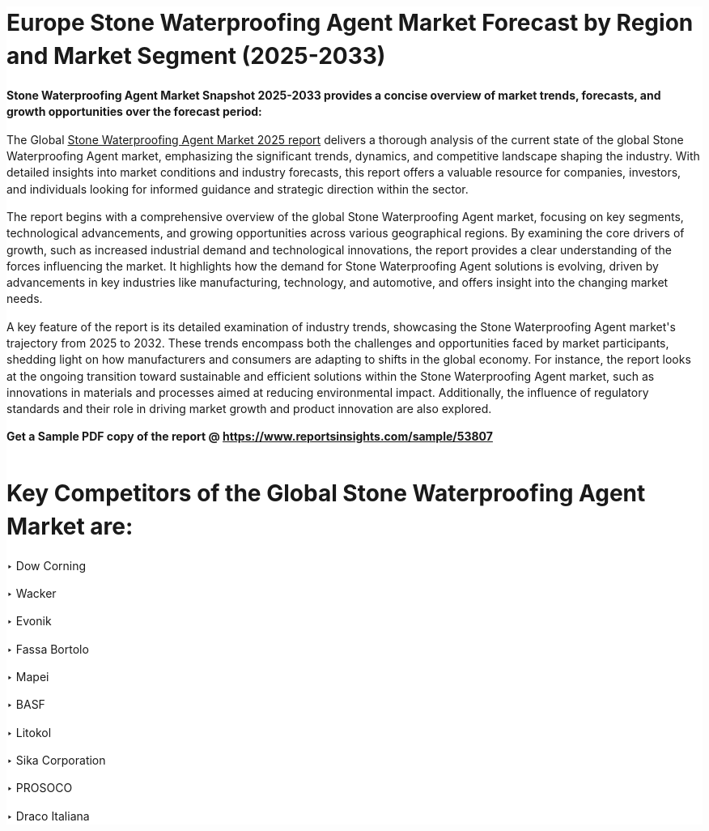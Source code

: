 # Europe Stone Waterproofing Agent Market Forecast by Region and Market Segment (2025-2033)

<strong>Stone Waterproofing Agent Market Snapshot 2025-2033 provides a concise overview of market trends, forecasts, and growth opportunities over the forecast period:</strong>

The Global <a href=https://www.reportsinsights.com/sample/53807>Stone Waterproofing Agent Market 2025 report</a> delivers a thorough analysis of the current state of the global Stone Waterproofing Agent market, emphasizing the significant trends, dynamics, and competitive landscape shaping the industry. With detailed insights into market conditions and industry forecasts, this report offers a valuable resource for companies, investors, and individuals looking for informed guidance and strategic direction within the sector.

The report begins with a comprehensive overview of the global Stone Waterproofing Agent market, focusing on key segments, technological advancements, and growing opportunities across various geographical regions. By examining the core drivers of growth, such as increased industrial demand and technological innovations, the report provides a clear understanding of the forces influencing the market. It highlights how the demand for Stone Waterproofing Agent solutions is evolving, driven by advancements in key industries like manufacturing, technology, and automotive, and offers insight into the changing market needs.

A key feature of the report is its detailed examination of industry trends, showcasing the Stone Waterproofing Agent market's trajectory from 2025 to 2032. These trends encompass both the challenges and opportunities faced by market participants, shedding light on how manufacturers and consumers are adapting to shifts in the global economy. For instance, the report looks at the ongoing transition toward sustainable and efficient solutions within the Stone Waterproofing Agent market, such as innovations in materials and processes aimed at reducing environmental impact. Additionally, the influence of regulatory standards and their role in driving market growth and product innovation are also explored.

<strong>Get a Sample PDF copy of the report @ <a href=https://www.reportsinsights.com/sample/53807>https://www.reportsinsights.com/sample/53807</a></strong>

# <strong>Key Competitors of the Global Stone Waterproofing Agent Market are:</strong>

‣ Dow Corning

‣ Wacker

‣ Evonik

‣ Fassa Bortolo

‣ Mapei

‣ BASF

‣ Litokol

‣ Sika Corporation

‣ PROSOCO

‣ Draco Italiana
